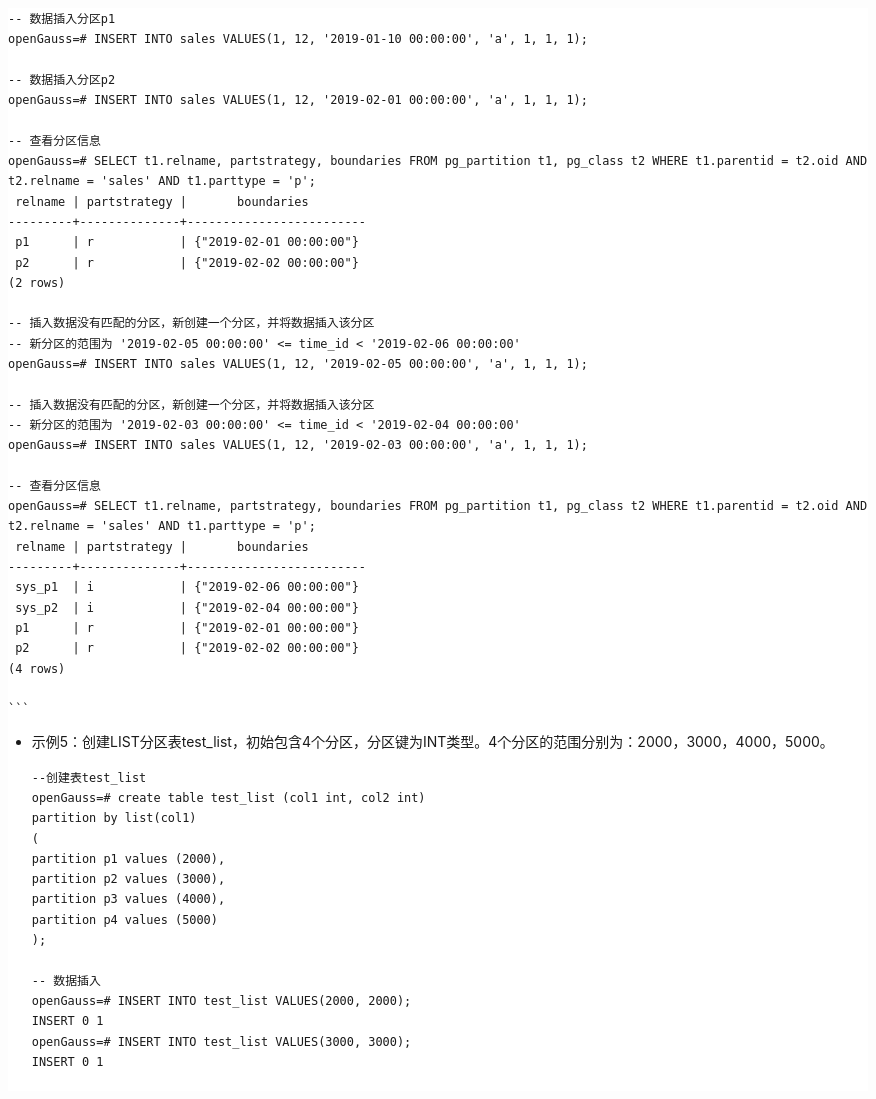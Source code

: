     -- 数据插入分区p1
    openGauss=# INSERT INTO sales VALUES(1, 12, '2019-01-10 00:00:00', 'a', 1, 1, 1);
    
    -- 数据插入分区p2
    openGauss=# INSERT INTO sales VALUES(1, 12, '2019-02-01 00:00:00', 'a', 1, 1, 1);
    
    -- 查看分区信息
    openGauss=# SELECT t1.relname, partstrategy, boundaries FROM pg_partition t1, pg_class t2 WHERE t1.parentid = t2.oid AND t2.relname = 'sales' AND t1.parttype = 'p';
     relname | partstrategy |       boundaries
    ---------+--------------+-------------------------
     p1      | r            | {"2019-02-01 00:00:00"}
     p2      | r            | {"2019-02-02 00:00:00"}
    (2 rows)
    
    -- 插入数据没有匹配的分区，新创建一个分区，并将数据插入该分区
    -- 新分区的范围为 '2019-02-05 00:00:00' <= time_id < '2019-02-06 00:00:00'
    openGauss=# INSERT INTO sales VALUES(1, 12, '2019-02-05 00:00:00', 'a', 1, 1, 1);
    
    -- 插入数据没有匹配的分区，新创建一个分区，并将数据插入该分区
    -- 新分区的范围为 '2019-02-03 00:00:00' <= time_id < '2019-02-04 00:00:00'
    openGauss=# INSERT INTO sales VALUES(1, 12, '2019-02-03 00:00:00', 'a', 1, 1, 1);
    
    -- 查看分区信息
    openGauss=# SELECT t1.relname, partstrategy, boundaries FROM pg_partition t1, pg_class t2 WHERE t1.parentid = t2.oid AND t2.relname = 'sales' AND t1.parttype = 'p';
     relname | partstrategy |       boundaries
    ---------+--------------+-------------------------
     sys_p1  | i            | {"2019-02-06 00:00:00"}
     sys_p2  | i            | {"2019-02-04 00:00:00"}
     p1      | r            | {"2019-02-01 00:00:00"}
     p2      | r            | {"2019-02-02 00:00:00"}
    (4 rows)
    
    ```


-   示例5：创建LIST分区表test\_list，初始包含4个分区，分区键为INT类型。4个分区的范围分别为：2000，3000，4000，5000。

    ```
    --创建表test_list
    openGauss=# create table test_list (col1 int, col2 int)
    partition by list(col1)
    (
    partition p1 values (2000),
    partition p2 values (3000),
    partition p3 values (4000),
    partition p4 values (5000)
    );
    
    -- 数据插入
    openGauss=# INSERT INTO test_list VALUES(2000, 2000);
    INSERT 0 1
    openGauss=# INSERT INTO test_list VALUES(3000, 3000);
    INSERT 0 1
    